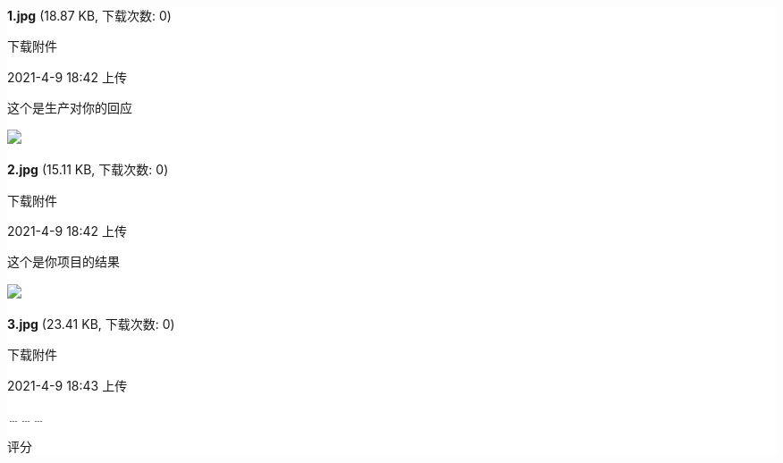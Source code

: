 
<strong>1.jpg</strong> (18.87 KB, 下载次数: 0)

下载附件

2021-4-9 18:42 上传


这个是生产对你的回应

<img src="https://img.saraba1st.com/forum/202104/09/184252wjprmpjx39cm5g5m.jpg" referrerpolicy="no-referrer">


<strong>2.jpg</strong> (15.11 KB, 下载次数: 0)

下载附件

2021-4-9 18:42 上传


这个是你项目的结果

<img src="https://img.saraba1st.com/forum/202104/09/184318nav8wlbna0d0ss6s.jpg" referrerpolicy="no-referrer">


<strong>3.jpg</strong> (23.41 KB, 下载次数: 0)

下载附件

2021-4-9 18:43 上传


﹍﹍﹍

评分


